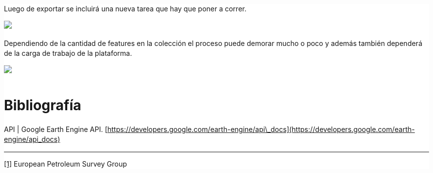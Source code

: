 Luego de exportar se incluirá una nueva tarea que hay que poner a
correr.

![](images/image11.png)

Dependiendo de la cantidad de features en la colección el proceso puede
demorar mucho o poco y además también dependerá de la carga de trabajo
de la plataforma.

![](images/image19.png)




Bibliografía
============

API | Google Earth Engine API. [https://developers.google.com/earth-engine/api\_docs](https://developers.google.com/earth-engine/api_docs)

* * * * *

[[1]](#ftnt_ref1) European Petroleum Survey Group
